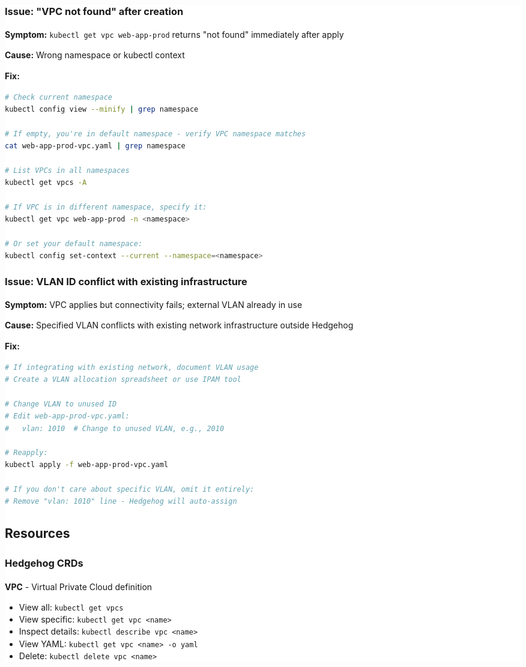 ### Issue: "VPC not found" after creation

**Symptom:** `kubectl get vpc web-app-prod` returns "not found" immediately after apply

**Cause:** Wrong namespace or kubectl context

**Fix:**

```bash
# Check current namespace
kubectl config view --minify | grep namespace

# If empty, you're in default namespace - verify VPC namespace matches
cat web-app-prod-vpc.yaml | grep namespace

# List VPCs in all namespaces
kubectl get vpcs -A

# If VPC is in different namespace, specify it:
kubectl get vpc web-app-prod -n <namespace>

# Or set your default namespace:
kubectl config set-context --current --namespace=<namespace>
```

### Issue: VLAN ID conflict with existing infrastructure

**Symptom:** VPC applies but connectivity fails; external VLAN already in use

**Cause:** Specified VLAN conflicts with existing network infrastructure outside Hedgehog

**Fix:**

```bash
# If integrating with existing network, document VLAN usage
# Create a VLAN allocation spreadsheet or use IPAM tool

# Change VLAN to unused ID
# Edit web-app-prod-vpc.yaml:
#   vlan: 1010  # Change to unused VLAN, e.g., 2010

# Reapply:
kubectl apply -f web-app-prod-vpc.yaml

# If you don't care about specific VLAN, omit it entirely:
# Remove "vlan: 1010" line - Hedgehog will auto-assign
```

## Resources

### Hedgehog CRDs

**VPC** - Virtual Private Cloud definition

- View all: `kubectl get vpcs`
- View specific: `kubectl get vpc <name>`
- Inspect details: `kubectl describe vpc <name>`
- View YAML: `kubectl get vpc <name> -o yaml`
- Delete: `kubectl delete vpc <name>`
